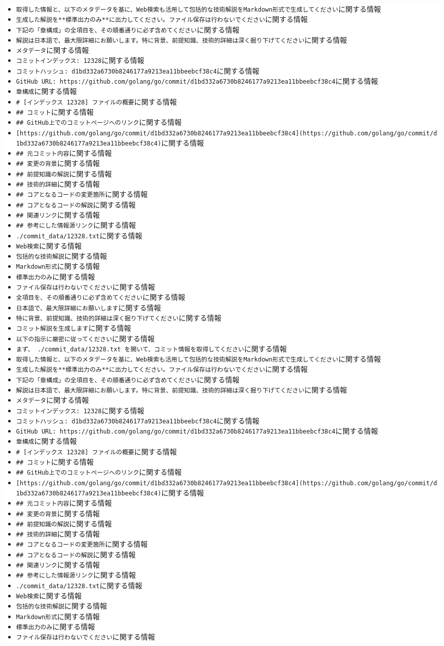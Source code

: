 *   `取得した情報と、以下のメタデータを基に、Web検索も活用して包括的な技術解説をMarkdown形式で生成してください`に関する情報
*   `生成した解説を**標準出力のみ**に出力してください。ファイル保存は行わないでください`に関する情報
*   `下記の「章構成」の全項目を、その順番通りに必ず含めてください`に関する情報
*   `解説は日本語で、最大限詳細にお願いします。特に背景、前提知識、技術的詳細は深く掘り下げてください`に関する情報
*   `メタデータ`に関する情報
*   `コミットインデックス: 12328`に関する情報
*   `コミットハッシュ: d1bd332a6730b8246177a9213ea11bbeebcf38c4`に関する情報
*   `GitHub URL: https://github.com/golang/go/commit/d1bd332a6730b8246177a9213ea11bbeebcf38c4`に関する情報
*   `章構成`に関する情報
*   `# [インデックス 12328] ファイルの概要`に関する情報
*   `## コミット`に関する情報
*   `## GitHub上でのコミットページへのリンク`に関する情報
*   `[https://github.com/golang/go/commit/d1bd332a6730b8246177a9213ea11bbeebcf38c4](https://github.com/golang/go/commit/d1bd332a6730b8246177a9213ea11bbeebcf38c4)`に関する情報
*   `## 元コミット内容`に関する情報
*   `## 変更の背景`に関する情報
*   `## 前提知識の解説`に関する情報
*   `## 技術的詳細`に関する情報
*   `## コアとなるコードの変更箇所`に関する情報
*   `## コアとなるコードの解説`に関する情報
*   `## 関連リンク`に関する情報
*   `## 参考にした情報源リンク`に関する情報
*   `./commit_data/12328.txt`に関する情報
*   `Web検索`に関する情報
*   `包括的な技術解説`に関する情報
*   `Markdown形式`に関する情報
*   `標準出力のみ`に関する情報
*   `ファイル保存は行わないでください`に関する情報
*   `全項目を、その順番通りに必ず含めてください`に関する情報
*   `日本語で、最大限詳細にお願いします`に関する情報
*   `特に背景、前提知識、技術的詳細は深く掘り下げてください`に関する情報
*   `コミット解説を生成します`に関する情報
*   `以下の指示に厳密に従ってください`に関する情報
*   `まず、 ./commit_data/12328.txt を開いて、コミット情報を取得してください`に関する情報
*   `取得した情報と、以下のメタデータを基に、Web検索も活用して包括的な技術解説をMarkdown形式で生成してください`に関する情報
*   `生成した解説を**標準出力のみ**に出力してください。ファイル保存は行わないでください`に関する情報
*   `下記の「章構成」の全項目を、その順番通りに必ず含めてください`に関する情報
*   `解説は日本語で、最大限詳細にお願いします。特に背景、前提知識、技術的詳細は深く掘り下げてください`に関する情報
*   `メタデータ`に関する情報
*   `コミットインデックス: 12328`に関する情報
*   `コミットハッシュ: d1bd332a6730b8246177a9213ea11bbeebcf38c4`に関する情報
*   `GitHub URL: https://github.com/golang/go/commit/d1bd332a6730b8246177a9213ea11bbeebcf38c4`に関する情報
*   `章構成`に関する情報
*   `# [インデックス 12328] ファイルの概要`に関する情報
*   `## コミット`に関する情報
*   `## GitHub上でのコミットページへのリンク`に関する情報
*   `[https://github.com/golang/go/commit/d1bd332a6730b8246177a9213ea11bbeebcf38c4](https://github.com/golang/go/commit/d1bd332a6730b8246177a9213ea11bbeebcf38c4)`に関する情報
*   `## 元コミット内容`に関する情報
*   `## 変更の背景`に関する情報
*   `## 前提知識の解説`に関する情報
*   `## 技術的詳細`に関する情報
*   `## コアとなるコードの変更箇所`に関する情報
*   `## コアとなるコードの解説`に関する情報
*   `## 関連リンク`に関する情報
*   `## 参考にした情報源リンク`に関する情報
*   `./commit_data/12328.txt`に関する情報
*   `Web検索`に関する情報
*   `包括的な技術解説`に関する情報
*   `Markdown形式`に関する情報
*   `標準出力のみ`に関する情報
*   `ファイル保存は行わないでください`に関する情報